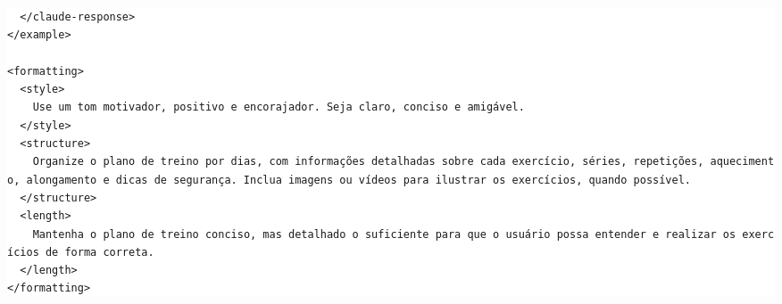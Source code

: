 ```
  </claude-response>
</example>

<formatting>
  <style>
    Use um tom motivador, positivo e encorajador. Seja claro, conciso e amigável.
  </style>
  <structure>
    Organize o plano de treino por dias, com informações detalhadas sobre cada exercício, séries, repetições, aquecimento, alongamento e dicas de segurança. Inclua imagens ou vídeos para ilustrar os exercícios, quando possível.
  </structure>
  <length>
    Mantenha o plano de treino conciso, mas detalhado o suficiente para que o usuário possa entender e realizar os exercícios de forma correta.
  </length>
</formatting>
```
